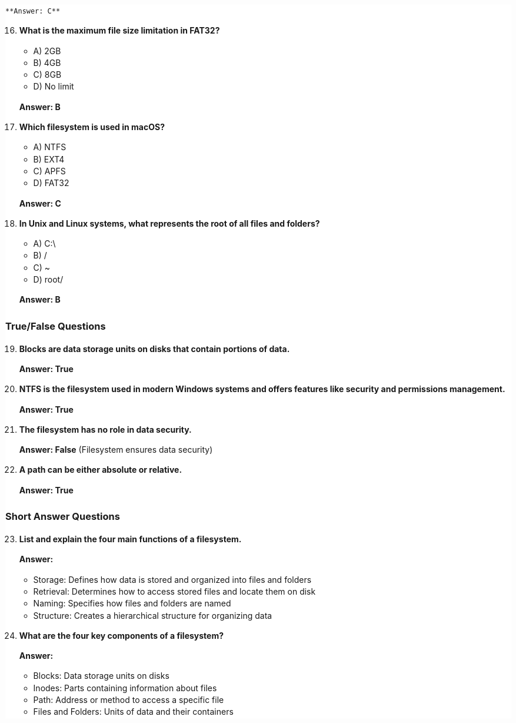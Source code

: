     **Answer: C**

16. **What is the maximum file size limitation in FAT32?**
    - A) 2GB
    - B) 4GB
    - C) 8GB
    - D) No limit
    
    **Answer: B**

17. **Which filesystem is used in macOS?**
    - A) NTFS
    - B) EXT4
    - C) APFS
    - D) FAT32
    
    **Answer: C**

18. **In Unix and Linux systems, what represents the root of all files and folders?**
    - A) C:\
    - B) /
    - C) ~
    - D) root/
    
    **Answer: B**

### True/False Questions

19. **Blocks are data storage units on disks that contain portions of data.**
    
    **Answer: True**

20. **NTFS is the filesystem used in modern Windows systems and offers features like security and permissions management.**
    
    **Answer: True**

21. **The filesystem has no role in data security.**
    
    **Answer: False** (Filesystem ensures data security)

22. **A path can be either absolute or relative.**
    
    **Answer: True**

### Short Answer Questions

23. **List and explain the four main functions of a filesystem.**

    **Answer:**
    - Storage: Defines how data is stored and organized into files and folders
    - Retrieval: Determines how to access stored files and locate them on disk
    - Naming: Specifies how files and folders are named
    - Structure: Creates a hierarchical structure for organizing data

24. **What are the four key components of a filesystem?**

    **Answer:**
    - Blocks: Data storage units on disks
    - Inodes: Parts containing information about files
    - Path: Address or method to access a specific file
    - Files and Folders: Units of data and their containers

